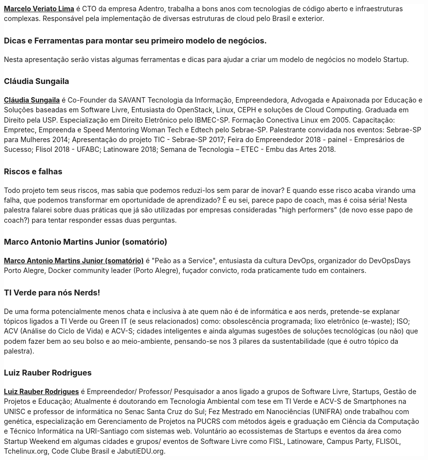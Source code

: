 [**Marcelo Veriato Lima**](https://www.linkedin.com/in/marcelo-veriato/) é CTO da empresa Adentro, trabalha a bons anos com tecnologias de código aberto e infraestruturas complexas. Responsável pela implementação de diversas estruturas de cloud pelo Brasil e exterior.

### Dicas e Ferramentas para montar seu primeiro modelo de negócios.

Nesta apresentação serão vistas algumas ferramentas e dicas para ajudar a criar um modelo de negócios no modelo Startup.

### Cláudia Sungaila

[**Cláudia Sungaila**](https://www.linkedin.com/in/claudiasungaila/) é Co-Founder da SAVANT Tecnologia da Informação, Empreendedora, Advogada e Apaixonada por Educação e Soluções baseadas em Software Livre, Entusiasta do OpenStack, Linux, CEPH e soluções de Cloud Computing. Graduada em Direito pela USP. Especialização em Direito Eletrônico pelo IBMEC-SP. Formação Conectiva Linux em 2005. Capacitação: Empretec, Empreenda e Speed Mentoring Woman Tech e Edtech pelo Sebrae-SP. Palestrante convidada nos eventos: Sebrae-SP para Mulheres 2014; Apresentação do projeto TIC - Sebrae-SP 2017; Feira do Empreendedor 2018 - painel - Empresários de Sucesso; Flisol 2018 -  UFABC; Latinoware 2018; Semana de Tecnologia – ETEC - Embu das Artes 2018.

### Riscos e falhas

Todo projeto tem seus riscos, mas sabia que podemos reduzi-los sem parar de inovar? E quando esse risco acaba virando uma falha, que podemos transformar em oportunidade de aprendizado? É eu sei, parece papo de coach, mas é coisa séria! Nesta palestra falarei sobre duas práticas que já são utilizadas por empresas consideradas "high performers" (de novo esse papo de coach?) para tentar responder essas duas perguntas.

### Marco Antonio Martins Junior (somatório)

[**Marco Antonio Martins Junior (somatório)**](www.somatorio.org) é "Peão as a Service", entusiasta da cultura DevOps, organizador do DevOpsDays Porto Alegre, Docker community leader (Porto Alegre), fuçador convicto, roda praticamente tudo em containers.

### TI Verde para nós Nerds!

De uma forma potencialmente menos chata e inclusiva à ate quem não é de informática e aos nerds, pretende-se explanar tópicos ligados a TI Verde ou Green IT (e seus relacionados) como: obsolescência programada; lixo eletrônico (e-waste); ISO; ACV (Análise do Ciclo de Vida) e ACV-S; cidades inteligentes e ainda algumas sugestões de soluções tecnológicas (ou não) que podem fazer bem ao seu bolso e ao meio-ambiente, pensando-se nos 3 pilares da sustentabilidade (que é outro tópico da palestra).

### Luiz Rauber Rodrigues

[**Luiz Rauber Rodrigues**](https://www.linkedin.com/in/luizrauber) é Empreendedor/ Professor/ Pesquisador a anos ligado a grupos de Software Livre, Startups, Gestão de Projetos e Educação; Atualmente é doutorando em Tecnologia Ambiental com tese em TI Verde e ACV-S de Smartphones na UNISC e professor de informática no Senac Santa Cruz do Sul; Fez Mestrado em Nanociências (UNIFRA) onde trabalhou com genética, especialização em Gerenciamento de Projetos na PUCRS com métodos ágeis e graduação em Ciência da Computação e Técnico Informática na URI-Santiago com sistemas web. Voluntário ao ecossistemas de Startups e eventos da área como Startup Weekend em algumas cidades e grupos/ eventos de Software Livre como FISL, Latinoware, Campus Party, FLISOL, Tchelinux.org, Code Clube Brasil e JabutiEDU.org.
